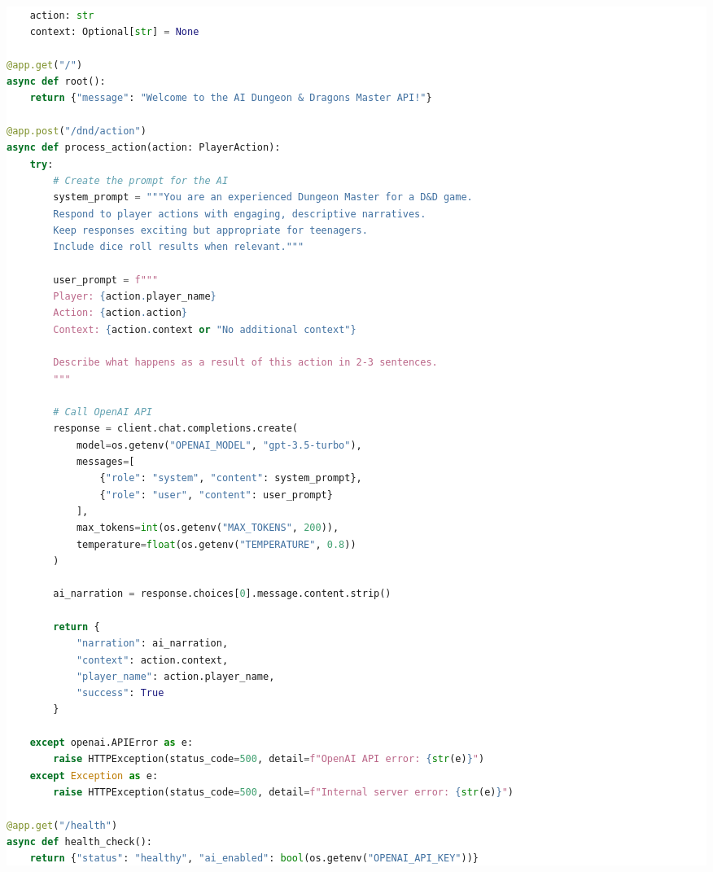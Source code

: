 ```python
    action: str
    context: Optional[str] = None

@app.get("/")
async def root():
    return {"message": "Welcome to the AI Dungeon & Dragons Master API!"}

@app.post("/dnd/action")
async def process_action(action: PlayerAction):
    try:
        # Create the prompt for the AI
        system_prompt = """You are an experienced Dungeon Master for a D&D game. 
        Respond to player actions with engaging, descriptive narratives. 
        Keep responses exciting but appropriate for teenagers. 
        Include dice roll results when relevant."""
        
        user_prompt = f"""
        Player: {action.player_name}
        Action: {action.action}
        Context: {action.context or "No additional context"}
        
        Describe what happens as a result of this action in 2-3 sentences.
        """
        
        # Call OpenAI API
        response = client.chat.completions.create(
            model=os.getenv("OPENAI_MODEL", "gpt-3.5-turbo"),
            messages=[
                {"role": "system", "content": system_prompt},
                {"role": "user", "content": user_prompt}
            ],
            max_tokens=int(os.getenv("MAX_TOKENS", 200)),
            temperature=float(os.getenv("TEMPERATURE", 0.8))
        )
        
        ai_narration = response.choices[0].message.content.strip()
        
        return {
            "narration": ai_narration,
            "context": action.context,
            "player_name": action.player_name,
            "success": True
        }
        
    except openai.APIError as e:
        raise HTTPException(status_code=500, detail=f"OpenAI API error: {str(e)}")
    except Exception as e:
        raise HTTPException(status_code=500, detail=f"Internal server error: {str(e)}")

@app.get("/health")
async def health_check():
    return {"status": "healthy", "ai_enabled": bool(os.getenv("OPENAI_API_KEY"))}
```
